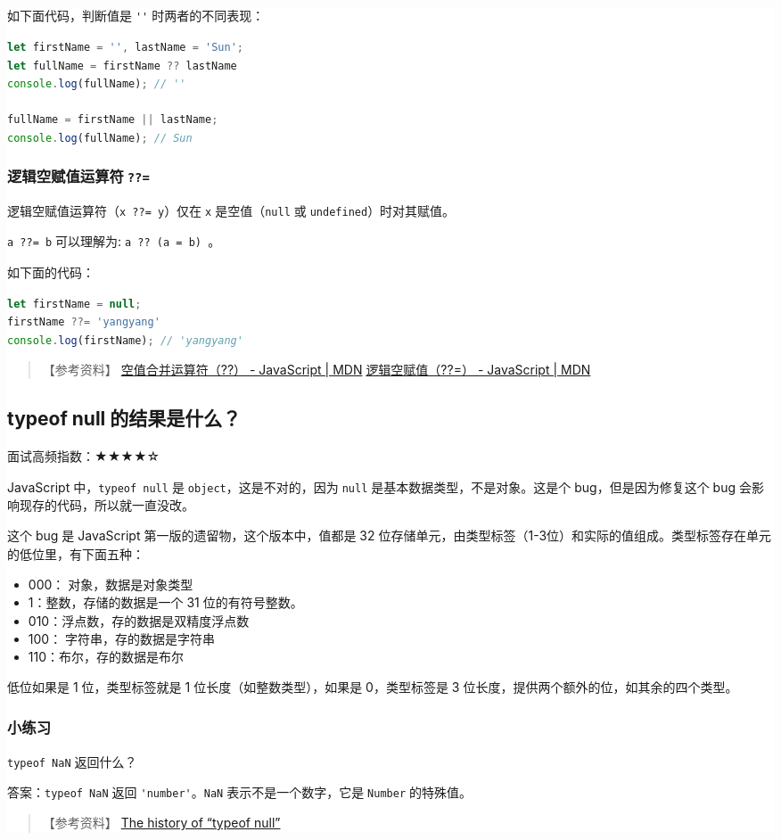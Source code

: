 如下面代码，判断值是 `''` 时两者的不同表现：

```js
let firstName = '', lastName = 'Sun';
let fullName = firstName ?? lastName
console.log(fullName); // ''

fullName = firstName || lastName;
console.log(fullName); // Sun
```

### 逻辑空赋值运算符 `??=`

逻辑空赋值运算符（`x ??= y`）仅在 `x` 是空值（`null` 或 `undefined`）时对其赋值。

`a ??= b` 可以理解为: `a ?? (a = b) `。

如下面的代码：

```js
let firstName = null;
firstName ??= 'yangyang'
console.log(firstName); // 'yangyang'
```

> 【参考资料】
> [空值合并运算符（??） - JavaScript | MDN](https://leetcode.cn/link/?target=https://developer.mozilla.org/zh-CN/docs/Web/JavaScript/Reference/Operators/Nullish_coalescing)
> [逻辑空赋值（??=） - JavaScript | MDN](https://leetcode.cn/link/?target=https://developer.mozilla.org/zh-CN/docs/Web/JavaScript/Reference/Operators/Nullish_coalescing_assignment)

## typeof null 的结果是什么？

面试高频指数：★★★★☆

JavaScript 中，`typeof null` 是 `object`，这是不对的，因为 `null` 是基本数据类型，不是对象。这是个 bug，但是因为修复这个 bug 会影响现存的代码，所以就一直没改。

这个 bug 是 JavaScript 第一版的遗留物，这个版本中，值都是 32 位存储单元，由类型标签（1-3位）和实际的值组成。类型标签存在单元的低位里，有下面五种：

- 000： 对象，数据是对象类型
- 1：整数，存储的数据是一个 31 位的有符号整数。
- 010：浮点数，存的数据是双精度浮点数
- 100： 字符串，存的数据是字符串
- 110：布尔，存的数据是布尔

低位如果是 1 位，类型标签就是 1 位长度（如整数类型），如果是 0，类型标签是 3 位长度，提供两个额外的位，如其余的四个类型。

### 小练习

`typeof NaN` 返回什么？

答案：`typeof NaN` 返回 `'number'`。`NaN` 表示不是一个数字，它是 `Number` 的特殊值。

> 【参考资料】
> [The history of “typeof null”](https://leetcode.cn/link/?target=https://2ality.com/2013/10/typeof-null.html)